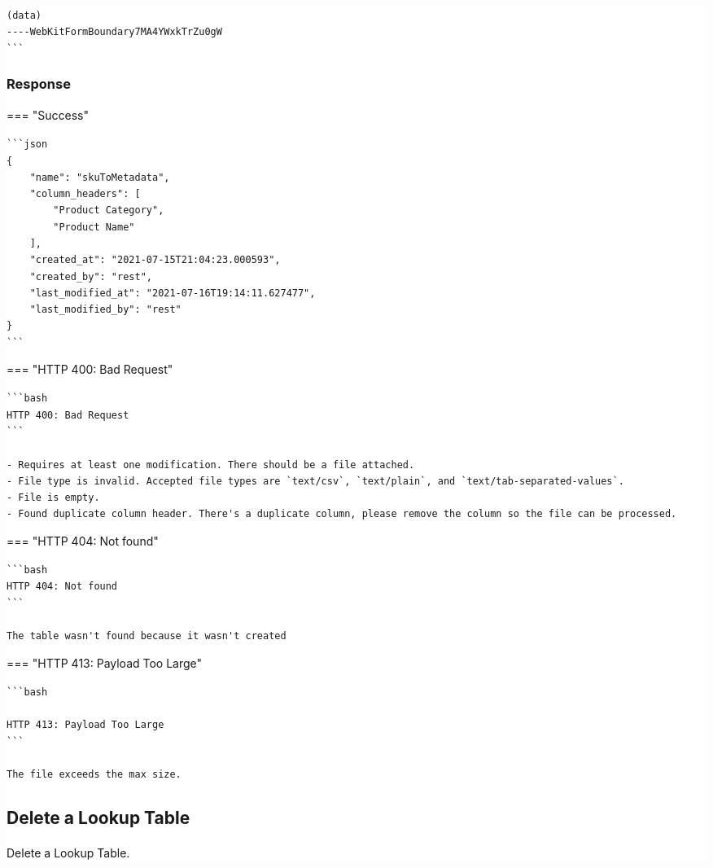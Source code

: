    (data)
    ----WebKitFormBoundary7MA4YWxkTrZu0gW
    ```

### Response

=== "Success"

    ```json
    {
        "name": "skuToMetadata",
        "column_headers": [
            "Product Category",
            "Product Name"
        ],
        "created_at": "2021-07-15T21:04:23.000593",
        "created_by": "rest",
        "last_modified_at": "2021-07-16T19:14:11.627477",
        "last_modified_by": "rest"
    }
    ```

=== "HTTP 400: Bad Request"

    ```bash
    HTTP 400: Bad Request
    ```

    - Requires at least one modification. There should be a file attached.
    - File type is invalid. Accepted file types are `text/csv`, `text/plain`, and `text/tab-separated-values`.
    - File is empty.
    - Found duplicate column header. There's a duplicate column, please remove the column so the file can be processed.

=== "HTTP 404: Not found"

    ```bash
    HTTP 404: Not found
    ```

    The table wasn't found because it wasn't created

=== "HTTP 413: Payload Too Large"

    ```bash

    HTTP 413: Payload Too Large
    ```

    The file exceeds the max size.

## Delete a Lookup Table

Delete a Lookup Table.
